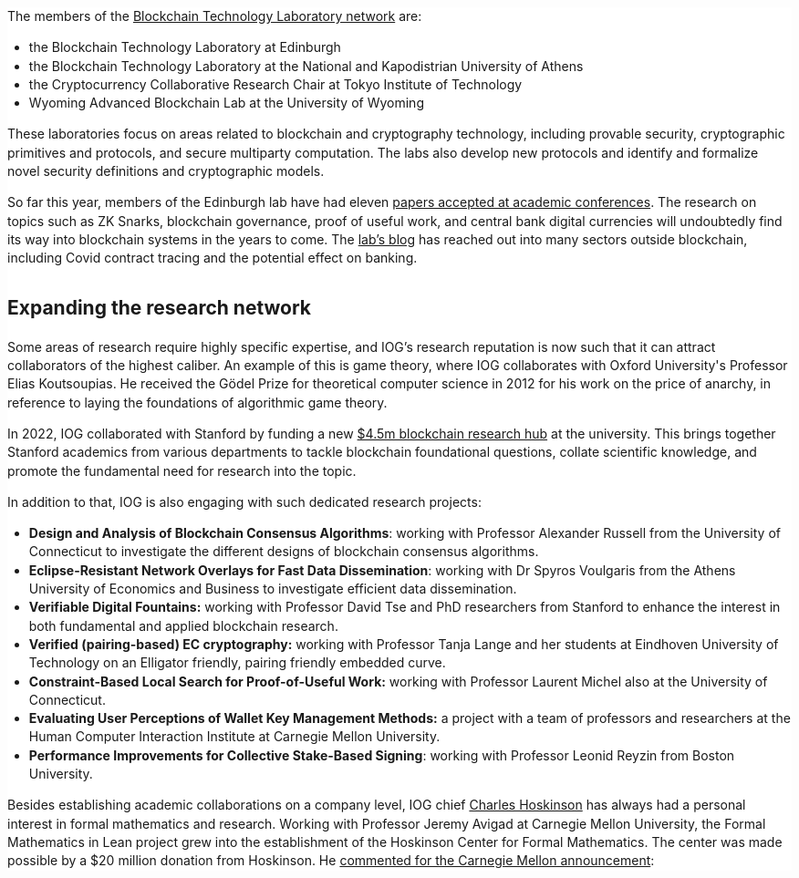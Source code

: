 The members of the [Blockchain Technology Laboratory network](https://btl.iohk.io/network/) are:

- the Blockchain Technology Laboratory at Edinburgh
- the Blockchain Technology Laboratory at the National and Kapodistrian University of Athens
- the Cryptocurrency Collaborative Research Chair at Tokyo Institute of Technology
- Wyoming Advanced Blockchain Lab at the University of Wyoming

These laboratories focus on areas related to blockchain and cryptography technology, including provable security, cryptographic primitives and protocols, and secure multiparty computation. The labs also develop new protocols and identify and formalize novel security definitions and cryptographic models.

So far this year, members of the Edinburgh lab have had eleven [papers accepted at academic conferences](https://btl.iohk.io/papers/). The research on topics such as ZK Snarks, blockchain governance, proof of useful work, and central bank digital currencies will undoubtedly find its way into blockchain systems in the years to come. The [lab’s blog](https://blogs.ed.ac.uk/blockchain/) has reached out into many sectors outside blockchain, including Covid contract tracing and the potential effect on banking. 
## **Expanding the research network**
Some areas of research require highly specific expertise, and IOG’s research reputation is now such that it can attract collaborators of the highest caliber. An example of this is game theory, where IOG collaborates with Oxford University's Professor Elias Koutsoupias. He received the Gödel Prize for theoretical computer science in 2012 for his work on the price of anarchy, in reference to laying the foundations of algorithmic game theory. 

In 2022, IOG collaborated with Stanford by funding a new [$4.5m blockchain research hub](https://iohk.io/en/blog/posts/2022/08/30/input-output-global-s-4-5m-blockchain-research-hub-at-stanford-university/) at the university. This brings together Stanford academics from various departments to tackle blockchain foundational questions, collate scientific knowledge, and promote the fundamental need for research into the topic. 

In addition to that, IOG is also engaging with such dedicated research projects:

- **Design and Analysis of Blockchain Consensus Algorithms**: working with Professor Alexander Russell from the University of Connecticut to investigate the different designs of blockchain consensus algorithms.
- **Eclipse-Resistant Network Overlays for Fast Data Dissemination**: working with Dr Spyros Voulgaris from the Athens University of Economics and Business to investigate efficient data dissemination.
- **Verifiable Digital Fountains:** working with Professor David Tse and PhD researchers from Stanford to enhance the interest in both fundamental and applied blockchain research.
- **Verified (pairing-based) EC cryptography:** working with Professor Tanja Lange and her students at Eindhoven University of Technology on an Elligator friendly, pairing friendly embedded curve.
- **Constraint-Based Local Search for Proof-of-Useful Work:** working with Professor Laurent Michel also at the University of Connecticut.
- **Evaluating User Perceptions of Wallet Key Management Methods:** a project with a team of professors and researchers at the Human Computer Interaction Institute at Carnegie Mellon University.
- **Performance Improvements for Collective Stake-Based Signing**: working with Professor Leonid Reyzin from Boston University. 

Besides establishing academic collaborations on a company level, IOG chief [Charles Hoskinson](https://iohk.io/en/team/charles-hoskinson) has always had a personal interest in formal mathematics and research. Working with Professor Jeremy Avigad at Carnegie Mellon University, the Formal Mathematics in Lean project grew into the establishment of the Hoskinson Center for Formal Mathematics. The center was made possible by a $20 million donation from Hoskinson. He [commented for the Carnegie Mellon announcement](https://www.cmu.edu/news/stories/archives/2021/september/hoskinson-center-for-formal-mathematics.html): 
